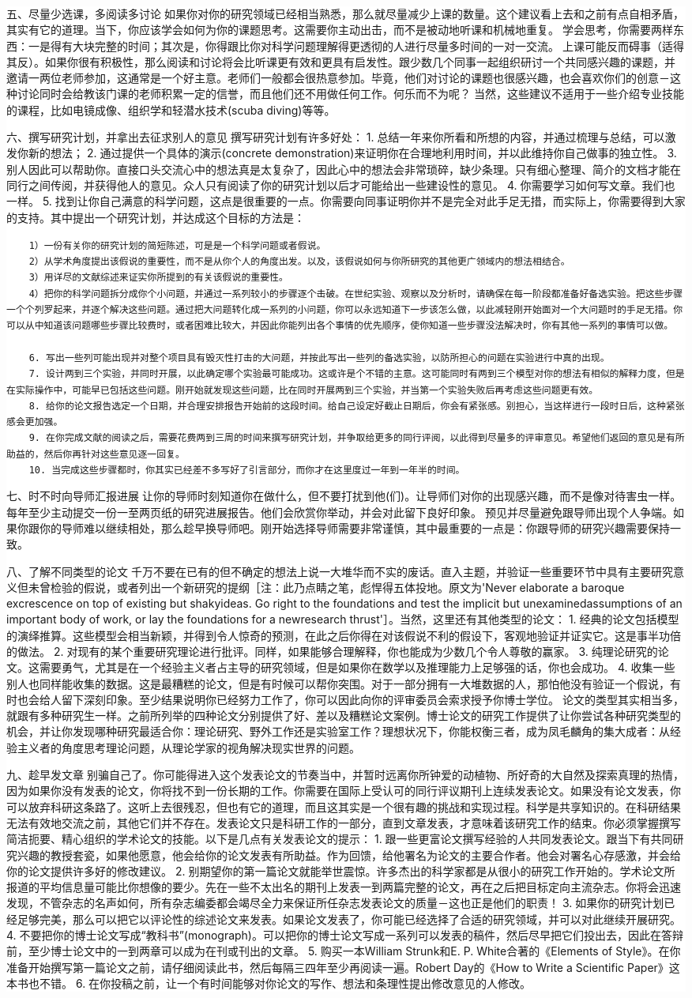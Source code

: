 五、尽量少选课，多阅读多讨论
        如果你对你的研究领域已经相当熟悉，那么就尽量减少上课的数量。这个建议看上去和之前有点自相矛盾，其实有它的道理。当下，你应该学会如何为你的课题思考。这需要你主动出击，而不是被动地听课和机械地重复。
        学会思考，你需要两样东西：一是得有大块完整的时间；其次是，你得跟比你对科学问题理解得更透彻的人进行尽量多时间的一对一交流。
        上课可能反而碍事（适得其反）。如果你很有积极性，那么阅读和讨论将会比听课更有效和更具有启发性。跟少数几个同事一起组织研讨一个共同感兴趣的课题，并邀请一两位老师参加，这通常是一个好主意。老师们一般都会很热意参加。毕竟，他们对讨论的课题也很感兴趣，也会喜欢你们的创意－这种讨论同时会给教该门课的老师积累一定的信誉，而且他们还不用做任何工作。何乐而不为呢？
        当然，这些建议不适用于一些介绍专业技能的课程，比如电镜成像、组织学和轻潜水技术(scuba diving)等等。

六、撰写研究计划，并拿出去征求别人的意见
        撰写研究计划有许多好处：
        1. 总结一年来你所看和所想的内容，并通过梳理与总结，可以激发你新的想法；
        2. 通过提供一个具体的演示(concrete demonstration)来证明你在合理地利用时间，并以此维持你自己做事的独立性。
        3. 别人因此可以帮助你。直接口头交流心中的想法真是太复杂了，因此心中的想法会非常琐碎，缺少条理。只有细心整理、简介的文档才能在同行之间传阅，并获得他人的意见。众人只有阅读了你的研究计划以后才可能给出一些建设性的意见。
        4. 你需要学习如何写文章。我们也一样。
        5. 找到让你自己满意的科学问题，这点是很重要的一点。你需要向同事证明你并不是完全对此手足无措，而实际上，你需要得到大家的支持。其中提出一个研究计划，并达成这个目标的方法是：

        1）一份有关你的研究计划的简短陈述，可是是一个科学问题或者假说。
        2）从学术角度提出该假说的重要性，而不是从你个人的角度出发。以及，该假说如何与你所研究的其他更广领域内的想法相结合。
        3）用详尽的文献综述来证实你所提到的有关该假说的重要性。
        4）把你的科学问题拆分成你个小问题，并通过一系列较小的步骤逐个击破。在世纪实验、观察以及分析时，请确保在每一阶段都准备好备选实验。把这些步骤一个个列罗起来，并逐个解决这些问题。通过把大问题转化成一系列的小问题，你可以永远知道下一步该怎么做，以此减轻刚开始面对一个大问题时的手足无措。你可以从中知道该问题哪些步骤比较费时，或者困难比较大，并因此你能列出各个事情的优先顺序，使你知道一些步骤没法解决时，你有其他一系列的事情可以做。
    
        6. 写出一些列可能出现并对整个项目具有毁灭性打击的大问题，并按此写出一些列的备选实验，以防所担心的问题在实验进行中真的出现。
        7. 设计两到三个实验，并同时开展，以此确定哪个实验最可能成功。这或许是个不错的主意。这可能同时有两到三个模型对你的想法有相似的解释力度，但是在实际操作中，可能早已包括这些问题。刚开始就发现这些问题，比在同时开展两到三个实验，并当第一个实验失败后再考虑这些问题更有效。
        8. 给你的论文报告选定一个日期，并合理安排报告开始前的这段时间。给自己设定好截止日期后，你会有紧张感。别担心，当这样进行一段时日后，这种紧张感会更加强。
        9. 在你完成文献的阅读之后，需要花费两到三周的时间来撰写研究计划，并争取给更多的同行评阅，以此得到尽量多的评审意见。希望他们返回的意见是有所助益的，然后你再针对这些意见逐一回复。
        10. 当完成这些步骤都时，你其实已经差不多写好了引言部分，而你才在这里度过一年到一年半的时间。

七、时不时向导师汇报进展
        让你的导师时刻知道你在做什么，但不要打扰到他(们)。让导师们对你的出现感兴趣，而不是像对待害虫一样。每年至少主动提交一份一至两页纸的研究进展报告。他们会欣赏你举动，并会对此留下良好印象。
        预见并尽量避免跟导师出现个人争端。如果你跟你的导师难以继续相处，那么趁早换导师吧。刚开始选择导师需要非常谨慎，其中最重要的一点是：你跟导师的研究兴趣需要保持一致。

八、了解不同类型的论文
        千万不要在已有的但不确定的想法上说一大堆华而不实的废话。直入主题，并验证一些重要环节中具有主要研究意义但未曾检验的假说，或者列出一个新研究的提纲［注：此乃点睛之笔，彪悍得五体投地。原文为'Never elaborate a baroque excrescence on top of existing but shakyideas. Go right to the foundations and test the implicit but unexaminedassumptions of an important body of work, or lay the foundations for a newresearch thrust'］。当然，这里还有其他类型的论文：
        1. 经典的论文包括模型的演绎推算。这些模型会相当新颖，并得到令人惊奇的预测，在此之后你得在对该假说不利的假设下，客观地验证并证实它。这是事半功倍的做法。
        2. 对现有的某个重要研究理论进行批评。同样，如果能够合理解释，你也能成为少数几个令人尊敬的赢家。
        3. 纯理论研究的论文。这需要勇气，尤其是在一个经验主义者占主导的研究领域，但是如果你在数学以及推理能力上足够强的话，你也会成功。
        4. 收集一些别人也同样能收集的数据。这是最糟糕的论文，但是有时候可以帮你突围。对于一部分拥有一大堆数据的人，那怕他没有验证一个假说，有时也会给人留下深刻印象。至少结果说明你已经努力工作了，你可以因此向你的评审委员会索求授予你博士学位。
        论文的类型其实相当多，就跟有多种研究生一样。之前所列举的四种论文分别提供了好、差以及糟糕论文案例。博士论文的研究工作提供了让你尝试各种研究类型的机会，并让你发现哪种研究最适合你：理论研究、野外工作还是实验室工作？理想状况下，你能权衡三者，成为凤毛麟角的集大成者：从经验主义者的角度思考理论问题，从理论学家的视角解决现实世界的问题。

九、趁早发文章
        别骗自己了。你可能得进入这个发表论文的节奏当中，并暂时远离你所钟爱的动植物、所好奇的大自然及探索真理的热情，因为如果你没有发表的论文，你将找不到一份长期的工作。你需要在国际上受认可的同行评议期刊上连续发表论文。如果没有论文发表，你可以放弃科研这条路了。这听上去很残忍，但也有它的道理，而且这其实是一个很有趣的挑战和实现过程。科学是共享知识的。在科研结果无法有效地交流之前，其他它们并不存在。发表论文只是科研工作的一部分，直到文章发表，才意味着该研究工作的结束。你必须掌握撰写简洁扼要、精心组织的学术论文的技能。以下是几点有关发表论文的提示：
        1. 跟一些更富论文撰写经验的人共同发表论文。跟当下有共同研究兴趣的教授套瓷，如果他愿意，他会给你的论文发表有所助益。作为回馈，给他署名为论文的主要合作者。他会对署名心存感激，并会给你的论文提供许多好的修改建议。
        2. 别期望你的第一篇论文就能举世震惊。许多杰出的科学家都是从很小的研究工作开始的。学术论文所报道的平均信息量可能比你想像的要少。先在一些不太出名的期刊上发表一到两篇完整的论文，再在之后把目标定向主流杂志。你将会迅速发现，不管杂志的名声如何，所有杂志编委都会竭尽全力来保证所任杂志发表论文的质量－这也正是他们的职责！
        3. 如果你的研究计划已经足够完美，那么可以把它以评论性的综述论文来发表。如果论文发表了，你可能已经选择了合适的研究领域，并可以对此继续开展研究。
        4. 不要把你的博士论文写成“教科书”(monograph)。可以把你的博士论文写成一系列可以发表的稿件，然后尽早把它们投出去，因此在答辩前，至少博士论文中的一到两章可以成为在刊或刊出的文章。
        5. 购买一本William Strunk和E. P. White合著的《Elements of Style》。在你准备开始撰写第一篇论文之前，请仔细阅读此书，然后每隔三四年至少再阅读一遍。Robert Day的《How to Write a Scientific Paper》这本书也不错。
        6. 在你投稿之前，让一个有时间能够对你论文的写作、想法和条理性提出修改意见的人修改。
